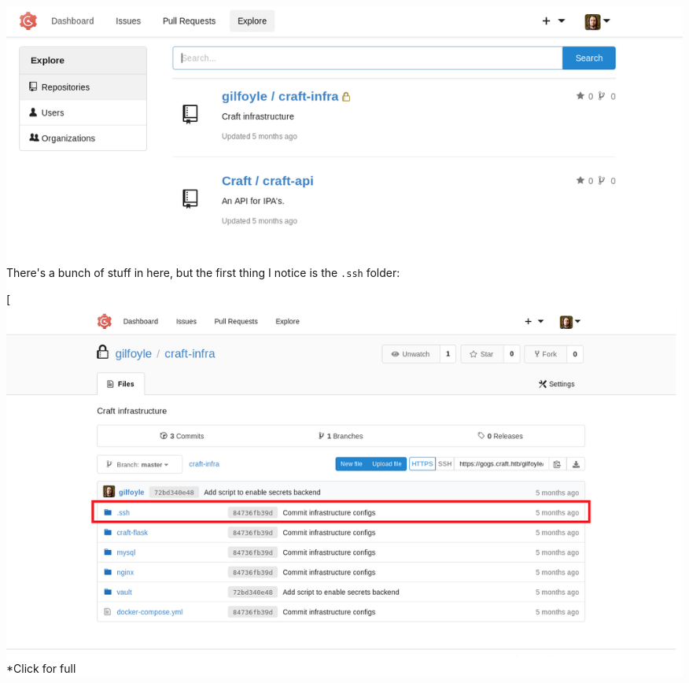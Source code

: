 ![](/img/1563221814693.png)

There's a bunch of stuff in here, but the first thing I notice is the
`.ssh` folder:

[![](/img/1563257028639.png)*Click for full